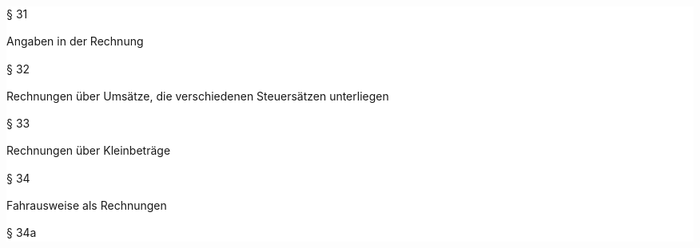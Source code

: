 § 31

</td>

<td style align="left" valign="top" charoff="50">

Angaben in der Rechnung

</td>

</tr>

<tr>

<td style align="left" valign="top" charoff="50">

§ 32

</td>

<td style align="left" valign="top" charoff="50">

Rechnungen über Umsätze, die verschiedenen Steuersätzen unterliegen

</td>

</tr>

<tr>

<td style align="left" valign="top" charoff="50">

§ 33

</td>

<td style align="left" valign="top" charoff="50">

Rechnungen über Kleinbeträge

</td>

</tr>

<tr>

<td style align="left" valign="top" charoff="50">

§ 34

</td>

<td style align="left" valign="top" charoff="50">

Fahrausweise als Rechnungen

</td>

</tr>

<tr>

<td style align="left" valign="top" charoff="50">

§ 34a
